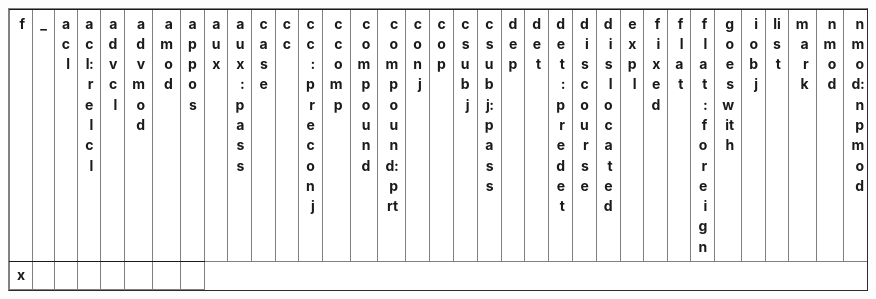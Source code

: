 <table border="1" class="dataframe">
  <thead>
    <tr style="text-align: right;">
      <th>f</th>
      <th>_</th>
      <th>acl</th>
      <th>acl:relcl</th>
      <th>advcl</th>
      <th>advmod</th>
      <th>amod</th>
      <th>appos</th>
      <th>aux</th>
      <th>aux:pass</th>
      <th>case</th>
      <th>cc</th>
      <th>cc:preconj</th>
      <th>ccomp</th>
      <th>compound</th>
      <th>compound:prt</th>
      <th>conj</th>
      <th>cop</th>
      <th>csubj</th>
      <th>csubj:pass</th>
      <th>dep</th>
      <th>det</th>
      <th>det:predet</th>
      <th>discourse</th>
      <th>dislocated</th>
      <th>expl</th>
      <th>fixed</th>
      <th>flat</th>
      <th>flat:foreign</th>
      <th>goeswith</th>
      <th>iobj</th>
      <th>list</th>
      <th>mark</th>
      <th>nmod</th>
      <th>nmod:npmod</th>
      <th>nmod:poss</th>
      <th>nmod:tmod</th>
      <th>nsubj</th>
      <th>nsubj:pass</th>
      <th>nummod</th>
      <th>obj</th>
      <th>obl</th>
      <th>obl:npmod</th>
      <th>obl:tmod</th>
      <th>orphan</th>
      <th>parataxis</th>
      <th>punct</th>
      <th>reparandum</th>
      <th>root</th>
      <th>vocative</th>
      <th>xcomp</th>
    </tr>
    <tr>
      <th>x</th>
      <th></th>
      <th></th>
      <th></th>
      <th></th>
      <th></th>
      <th></th>
      <th></th>